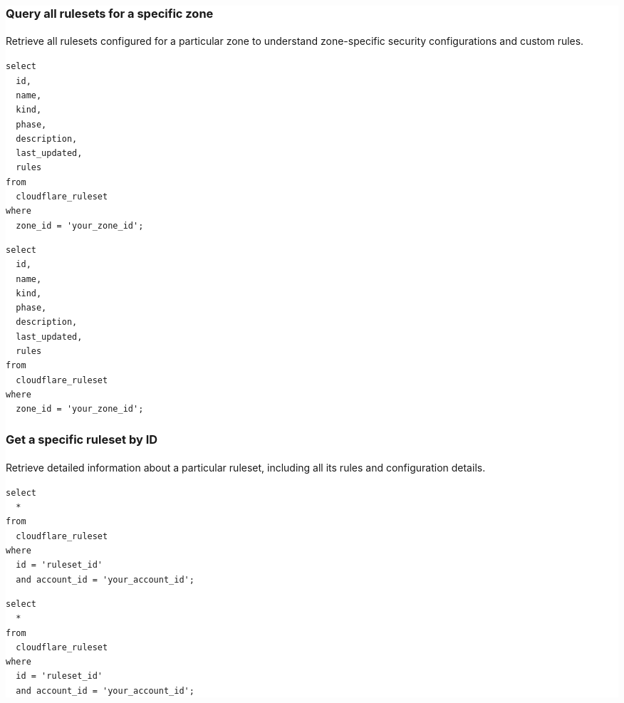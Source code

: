### Query all rulesets for a specific zone
Retrieve all rulesets configured for a particular zone to understand zone-specific security configurations and custom rules.

```sql+postgres
select
  id,
  name,
  kind,
  phase,
  description,
  last_updated,
  rules
from
  cloudflare_ruleset
where
  zone_id = 'your_zone_id';
```

```sql+sqlite
select
  id,
  name,
  kind,
  phase,
  description,
  last_updated,
  rules
from
  cloudflare_ruleset
where
  zone_id = 'your_zone_id';
```

### Get a specific ruleset by ID
Retrieve detailed information about a particular ruleset, including all its rules and configuration details.

```sql+postgres
select
  *
from
  cloudflare_ruleset
where
  id = 'ruleset_id'
  and account_id = 'your_account_id';
```

```sql+sqlite
select
  *
from
  cloudflare_ruleset
where
  id = 'ruleset_id'
  and account_id = 'your_account_id';
```
